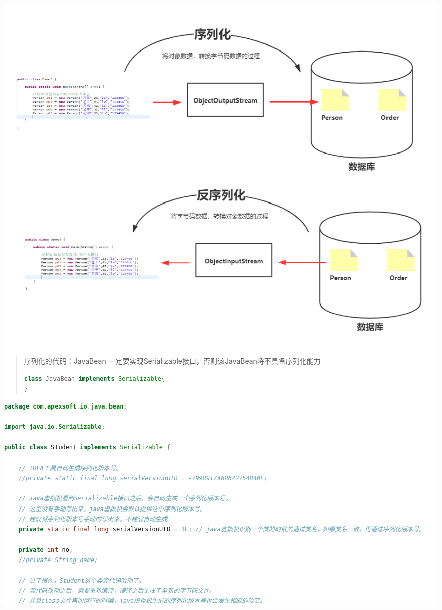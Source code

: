 ![未命名文件](../images/20210610111853.png)

> 序列化的代码：JavaBean 一定要实现Serializable接口，否则该JavaBean将不具备序列化能力
>
> ```Java
> class JavaBean implements Serializable{
> }
> ```

```java
package com.apexsoft.io.java.bean;

import java.io.Serializable;

public class Student implements Serializable {

    // IDEA工具自动生成序列化版本号。
    //private static final long serialVersionUID = -7998917368642754840L;

    // Java虚拟机看到Serializable接口之后，会自动生成一个序列化版本号。
    // 这里没有手动写出来，java虚拟机会默认提供这个序列化版本号。
    // 建议将序列化版本号手动的写出来。不建议自动生成
    private static final long serialVersionUID = 1L; // java虚拟机识别一个类的时候先通过类名，如果类名一致，再通过序列化版本号。

    private int no;
    //private String name;

    // 过了很久，Student这个类源代码改动了。
    // 源代码改动之后，需要重新编译，编译之后生成了全新的字节码文件。
    // 并且class文件再次运行的时候，java虚拟机生成的序列化版本号也会发生相应的改变。
```